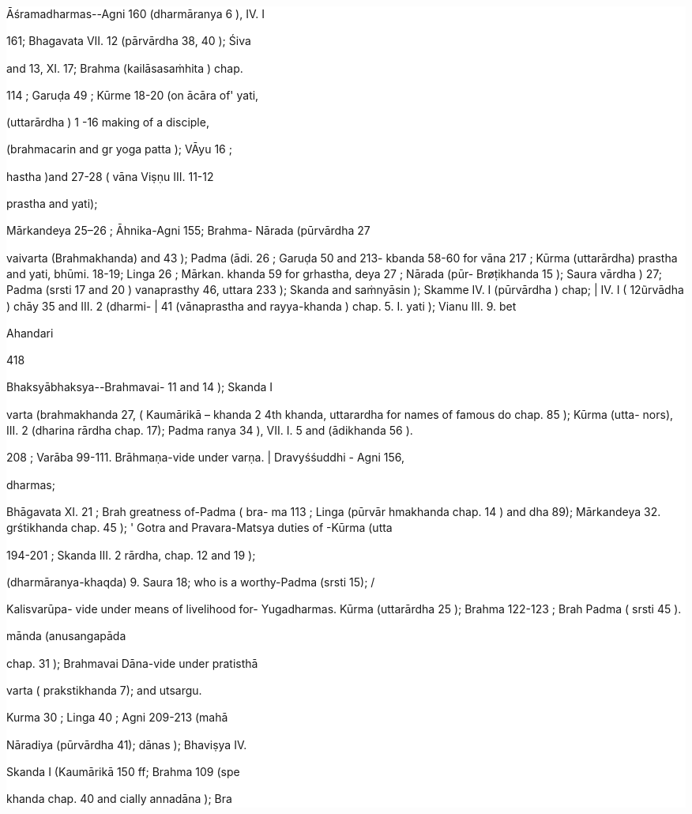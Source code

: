 Āśramadharmas--Agni 160 (dharmāranya 6 ), IV. I 

161; Bhagavata VII. 12 (pārvārdha 38, 40 ); Śiva 

and 13, XI. 17; Brahma (kailāsasaṁhita ) chap. 

114 ; Garuḍa 49 ; Kūrme 18-20 (on ācāra of' yati, 

(uttarārdha ) 1 -16 making of a disciple, 

(brahmacarin and gr yoga patta ); VĀyu 16 ; 

hastha )and 27-28 ( vāna Viṣṇu III. 11-12 

prastha and yati); 

Mārkandeya 25–26 ; Āhnika-Agni 155; Brahma- Nārada (pūrvārdha 27 

vaivarta (Brahmakhanda) and 43 ); Padma (ādi. 26 ; Garuḍa 50 and 213- kbanda 58-60 for vāna 217 ; Kūrma (uttarārdha) prastha and yati, bhūmi. 18-19; Linga 26 ; Mārkan. khanda 59 for grhastha, deya 27 ; Nārada (pūr- Brøṭikhanda 15 ); Saura vārdha ) 27; Padma (srsti 17 and 20 ) vanaprasthy 46, uttara 233 ); Skanda and saṁnyāsin ); Skamme IV. I (pūrvārdha ) chap; | IV. I ( 12ũrvādha ) chāy 35 and III. 2 (dharmi- | 41 (vānaprastha and rayya-khanda ) chap. 5. I. yati ); Vianu III. 9. bet 

Ahandari 

418 



Bhaksyābhaksya--Brahmavai- 11 and 14 ); Skanda I 

varta (brahmakhanda 27, ( Kaumārikā – khanda 2 4th khanda, uttarardha for names of famous do chap. 85 ); Kūrma (utta- nors), III. 2 (dharina rārdha chap. 17); Padma ranya 34 ), VII. I. 5 and (ādikhanda 56 ). 

208 ; Varāba 99-111. Brāhmaṇa-vide under varṇa. | Dravyśśuddhi - Agni 156, 

dharmas; 

Bhāgavata XI. 21 ; Brah greatness of-Padma ( bra- ma 113 ; Linga (pūrvār hmakhanda chap. 14 ) and dha 89); Mārkandeya 32. grśtikhanda chap. 45 ); ' Gotra and Pravara-Matsya duties of -Kūrma (utta 

194-201 ; Skanda III. 2 rārdha, chap. 12 and 19 ); 

(dharmāranya-khaqda) 9. Saura 18; who is a worthy-Padma (srsti 15); / 

Kalisvarūpa- vide under means of livelihood for- Yugadharmas. Kūrma (uttarārdha 25 ); Brahma 122-123 ; Brah Padma ( srsti 45 ). 

mānda (anusangapāda 

chap. 31 ); Brahmavai Dāna-vide under pratisthā 

varta ( prakstikhanda 7); and utsargu. 

Kurma 30 ; Linga 40 ; Agni 209-213 (mahā 

Nāradiya (pūrvārdha 41); dānas ); Bhaviṣya IV. 

Skanda I (Kaumārikā 150 ff; Brahma 109 (spe 

khanda chap. 40 and cially annadāna ); Bra 
